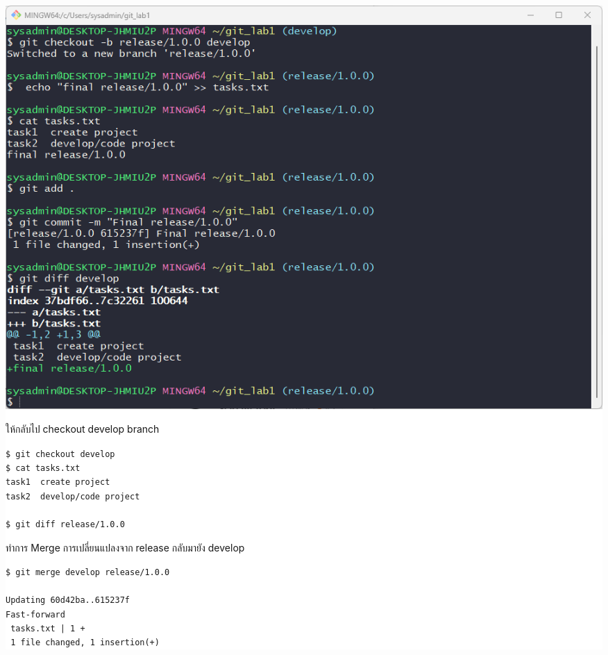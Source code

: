 ![](../assets/images/git-release1.0.0.png)

ให้กลับไป checkout develop branch 
```
$ git checkout develop
$ cat tasks.txt
task1  create project
task2  develop/code project

$ git diff release/1.0.0
```

ทำการ Merge การเปลี่ยนแปลงจาก release กลับมายัง develop
```
$ git merge develop release/1.0.0 

Updating 60d42ba..615237f
Fast-forward
 tasks.txt | 1 +
 1 file changed, 1 insertion(+)
```
